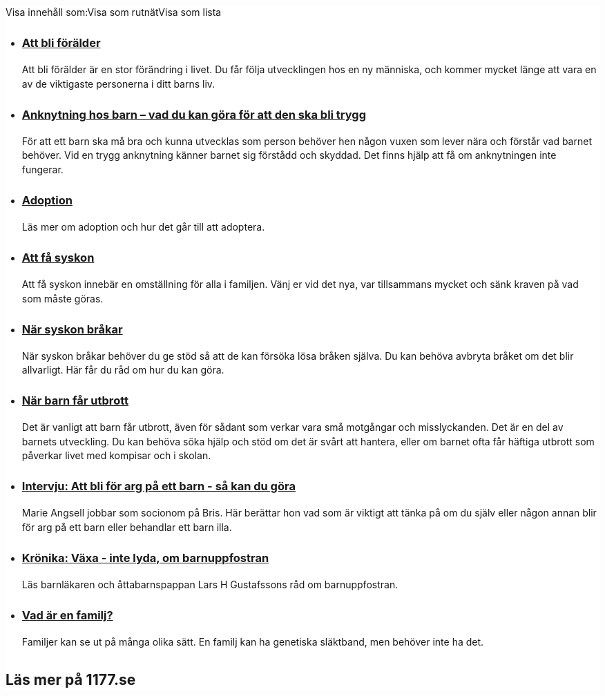 Visa innehåll som:Visa som rutnätVisa som lista

*   ### [Att bli förälder](https://www.1177.se/barn--gravid/att-vara-foralder/foraldraskap-och-relationen-med-barnet/att-bli-foralder/)
    
    Att bli förälder är en stor förändring i livet. Du får följa utvecklingen hos en ny människa, och kommer mycket länge att vara en av de viktigaste personerna i ditt barns liv.
    
*   ### [Anknytning hos barn – vad du kan göra för att den ska bli trygg](https://www.1177.se/barn--gravid/att-vara-foralder/foraldraskap-och-relationen-med-barnet/anknytning-hos-barn/)
    
    För att ett barn ska må bra och kunna utvecklas som person behöver hen någon vuxen som lever nära och förstår vad barnet behöver. Vid en trygg anknytning känner barnet sig förstådd och skyddad. Det finns hjälp att få om anknytningen inte fungerar.
    
*   ### [Adoption](https://www.1177.se/barn--gravid/att-vara-foralder/foraldraskap-och-relationen-med-barnet/adoption/)
    
    Läs mer om adoption och hur det går till att adoptera.
    
*   ### [Att få syskon](https://www.1177.se/barn--gravid/att-vara-foralder/foraldraskap-och-relationen-med-barnet/syskon/)
    
    Att få syskon innebär en omställning för alla i familjen. Vänj er vid det nya, var tillsammans mycket och sänk kraven på vad som måste göras.
    
*   ### [När syskon bråkar](https://www.1177.se/barn--gravid/att-vara-foralder/foraldraskap-och-relationen-med-barnet/nar-syskon-brakar/)
    
    När syskon bråkar behöver du ge stöd så att de kan försöka lösa bråken själva. Du kan behöva avbryta bråket om det blir allvarligt. Här får du råd om hur du kan göra.
    
*   ### [När barn får utbrott](https://www.1177.se/barn--gravid/att-vara-foralder/foraldraskap-och-relationen-med-barnet/nar-barn-far-utbrott/)
    
    Det är vanligt att barn får utbrott, även för sådant som verkar vara små motgångar och misslyckanden. Det är en del av barnets utveckling. Du kan behöva söka hjälp och stöd om det är svårt att hantera, eller om barnet ofta får häftiga utbrott som påverkar livet med kompisar och i skolan.
    
*   ### [Intervju: Att bli för arg på ett barn - så kan du göra](https://www.1177.se/barn--gravid/att-vara-foralder/foraldraskap-och-relationen-med-barnet/intervju-att-bli-for-arg-pa-ett-barn---sa-kan-du-gora/)
    
    Marie Angsell jobbar som socionom på Bris. Här berättar hon vad som är viktigt att tänka på om du själv eller någon annan blir för arg på ett barn eller behandlar ett barn illa.
    
*   ### [Krönika: Växa - inte lyda, om barnuppfostran](https://www.1177.se/barn--gravid/att-vara-foralder/foraldraskap-och-relationen-med-barnet/kronika-vaxa---inte-lyda-om-barnuppfostran/)
    
    Läs barnläkaren och åttabarnspappan Lars H Gustafssons råd om barnuppfostran.
    
*   ### [Vad är en familj?](https://www.1177.se/barn--gravid/att-vara-foralder/foraldraskap-och-relationen-med-barnet/vad-ar-en-familj/)
    
    Familjer kan se ut på många olika sätt. En familj kan ha genetiska släktband, men behöver inte ha det.
    

Läs mer på 1177.se
------------------
